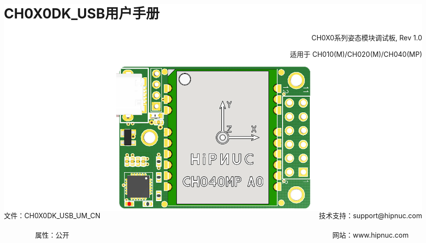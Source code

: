 # CH0X0DK_USB用户手册

<p style="text-align: right;">CH0X0系列姿态模块调试板, Rev 1.0
<p style="text-align: right;"> 适用于 CH010(M)/CH020(M)/CH040(MP)











<div align="center"><img src="figures/ch040dk_usb.png"  width="50%" height="50%" /</div>







<div style="width:100%">
    <div style="float:left;width 50%" >	文件：CH0X0DK_USB_UM_CN <br><br>     
    									属性：公开</div>  
	<div style="float:right;width 50%">	技术支持：support@hipnuc.com<br><br>
					                	网站：www.hipnuc.com<br></div> 		
</div> 	







